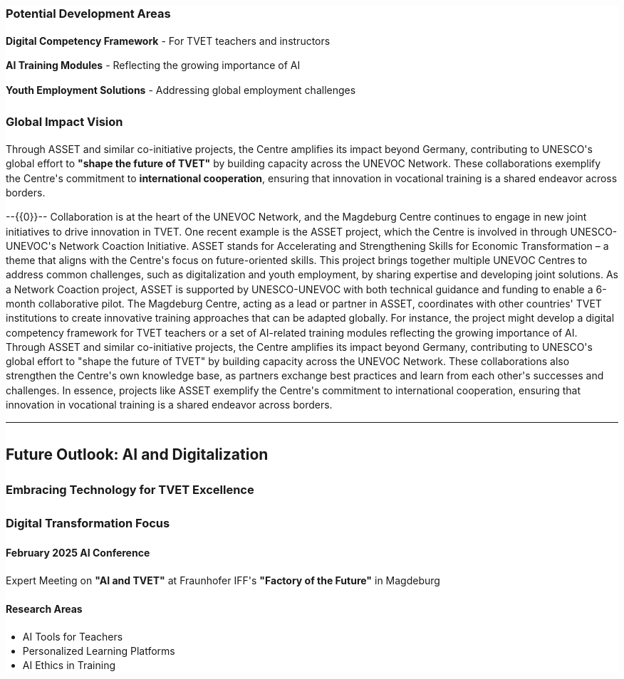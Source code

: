 ### Potential Development Areas

**Digital Competency Framework** - For TVET teachers and instructors

**AI Training Modules** - Reflecting the growing importance of AI

**Youth Employment Solutions** - Addressing global employment challenges

### Global Impact Vision

Through ASSET and similar co-initiative projects, the Centre amplifies its impact beyond Germany, contributing to UNESCO's global effort to **"shape the future of TVET"** by building capacity across the UNEVOC Network. These collaborations exemplify the Centre's commitment to **international cooperation**, ensuring that innovation in vocational training is a shared endeavor across borders.

--{{0}}--
Collaboration is at the heart of the UNEVOC Network, and the Magdeburg Centre continues to engage in new joint initiatives to drive innovation in TVET. One recent example is the ASSET project, which the Centre is involved in through UNESCO-UNEVOC's Network Coaction Initiative. ASSET stands for Accelerating and Strengthening Skills for Economic Transformation – a theme that aligns with the Centre's focus on future-oriented skills. This project brings together multiple UNEVOC Centres to address common challenges, such as digitalization and youth employment, by sharing expertise and developing joint solutions. As a Network Coaction project, ASSET is supported by UNESCO-UNEVOC with both technical guidance and funding to enable a 6-month collaborative pilot. The Magdeburg Centre, acting as a lead or partner in ASSET, coordinates with other countries' TVET institutions to create innovative training approaches that can be adapted globally. For instance, the project might develop a digital competency framework for TVET teachers or a set of AI-related training modules reflecting the growing importance of AI. Through ASSET and similar co-initiative projects, the Centre amplifies its impact beyond Germany, contributing to UNESCO's global effort to "shape the future of TVET" by building capacity across the UNEVOC Network. These collaborations also strengthen the Centre's own knowledge base, as partners exchange best practices and learn from each other's successes and challenges. In essence, projects like ASSET exemplify the Centre's commitment to international cooperation, ensuring that innovation in vocational training is a shared endeavor across borders.

---

## Future Outlook: AI and Digitalization
### Embracing Technology for TVET Excellence



### Digital Transformation Focus

#### February 2025 AI Conference

Expert Meeting on **"AI and TVET"** at Fraunhofer IFF's **"Factory of the Future"** in Magdeburg

#### Research Areas

- AI Tools for Teachers
- Personalized Learning Platforms  
- AI Ethics in Training
